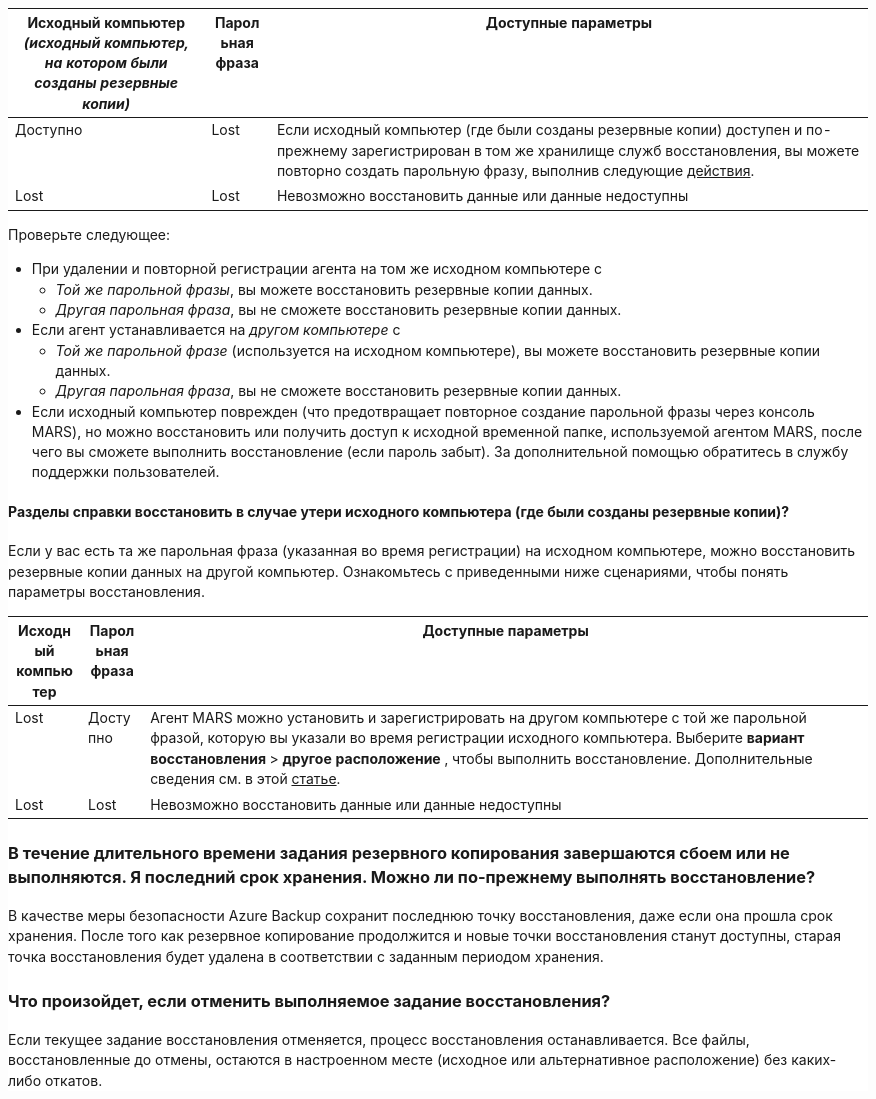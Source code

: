 | Исходный компьютер <br> *(исходный компьютер, на котором были созданы резервные копии)* | Парольная фраза | Доступные параметры |
| --- | --- | --- |
| Доступно |Lost |Если исходный компьютер (где были созданы резервные копии) доступен и по-прежнему зарегистрирован в том же хранилище служб восстановления, вы можете повторно создать парольную фразу, выполнив следующие [действия](./backup-azure-manage-mars.md#re-generate-passphrase).  |
| Lost |Lost |Невозможно восстановить данные или данные недоступны |

Проверьте следующее:

* При удалении и повторной регистрации агента на том же исходном компьютере с
  * *Той же парольной фразы*, вы можете восстановить резервные копии данных.
  * *Другая парольная фраза*, вы не сможете восстановить резервные копии данных.
* Если агент устанавливается на *другом компьютере* с
  * *Той же парольной фразе* (используется на исходном компьютере), вы можете восстановить резервные копии данных.
  * *Другая парольная фраза*, вы не сможете восстановить резервные копии данных.
* Если исходный компьютер поврежден (что предотвращает повторное создание парольной фразы через консоль MARS), но можно восстановить или получить доступ к исходной временной папке, используемой агентом MARS, после чего вы сможете выполнить восстановление (если пароль забыт). За дополнительной помощью обратитесь в службу поддержки пользователей.

#### <a name="how-do-i-recover-if-i-lost-my-original-machine-where-backups-were-taken"></a>Разделы справки восстановить в случае утери исходного компьютера (где были созданы резервные копии)?

Если у вас есть та же парольная фраза (указанная во время регистрации) на исходном компьютере, можно восстановить резервные копии данных на другой компьютер. Ознакомьтесь с приведенными ниже сценариями, чтобы понять параметры восстановления.

| Исходный компьютер | Парольная фраза | Доступные параметры |
| --- | --- | --- |
| Lost |Доступно |Агент MARS можно установить и зарегистрировать на другом компьютере с той же парольной фразой, которую вы указали во время регистрации исходного компьютера. Выберите **вариант восстановления**  >  **другое расположение** , чтобы выполнить восстановление. Дополнительные сведения см. в этой [статье](./backup-azure-restore-windows-server.md#use-instant-restore-to-restore-data-to-an-alternate-machine).
| Lost |Lost |Невозможно восстановить данные или данные недоступны |

### <a name="my-backup-jobs-have-been-failing-or-not-running-for-a-long-time-im-past-the-retention-period-can-i-still-restore"></a>В течение длительного времени задания резервного копирования завершаются сбоем или не выполняются. Я последний срок хранения. Можно ли по-прежнему выполнять восстановление?

В качестве меры безопасности Azure Backup сохранит последнюю точку восстановления, даже если она прошла срок хранения. После того как резервное копирование продолжится и новые точки восстановления станут доступны, старая точка восстановления будет удалена в соответствии с заданным периодом хранения.

### <a name="what-happens-if-i-cancel-an-ongoing-restore-job"></a>Что произойдет, если отменить выполняемое задание восстановления?

Если текущее задание восстановления отменяется, процесс восстановления останавливается. Все файлы, восстановленные до отмены, остаются в настроенном месте (исходное или альтернативное расположение) без каких-либо откатов.
